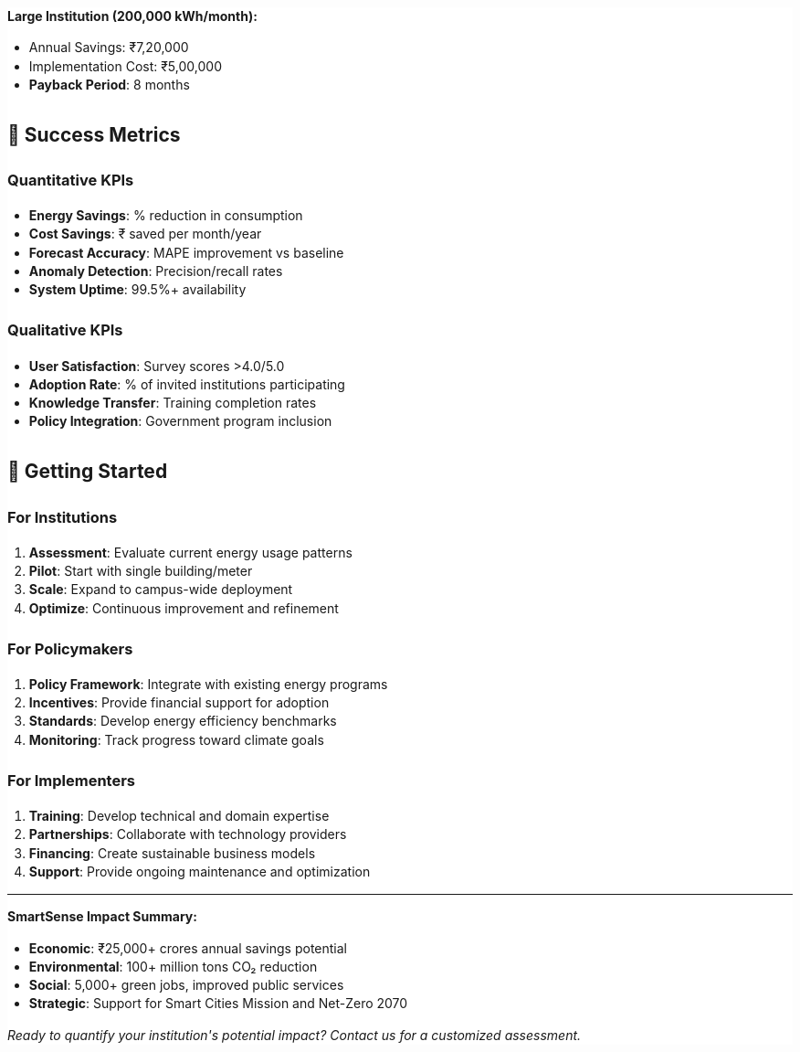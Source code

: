 **Large Institution (200,000 kWh/month):**
- Annual Savings: ₹7,20,000
- Implementation Cost: ₹5,00,000
- **Payback Period**: 8 months

## 🎯 Success Metrics

### Quantitative KPIs
- **Energy Savings**: % reduction in consumption
- **Cost Savings**: ₹ saved per month/year
- **Forecast Accuracy**: MAPE improvement vs baseline
- **Anomaly Detection**: Precision/recall rates
- **System Uptime**: 99.5%+ availability

### Qualitative KPIs
- **User Satisfaction**: Survey scores >4.0/5.0
- **Adoption Rate**: % of invited institutions participating
- **Knowledge Transfer**: Training completion rates
- **Policy Integration**: Government program inclusion

## 🚀 Getting Started

### For Institutions
1. **Assessment**: Evaluate current energy usage patterns
2. **Pilot**: Start with single building/meter
3. **Scale**: Expand to campus-wide deployment
4. **Optimize**: Continuous improvement and refinement

### For Policymakers
1. **Policy Framework**: Integrate with existing energy programs
2. **Incentives**: Provide financial support for adoption
3. **Standards**: Develop energy efficiency benchmarks
4. **Monitoring**: Track progress toward climate goals

### For Implementers
1. **Training**: Develop technical and domain expertise
2. **Partnerships**: Collaborate with technology providers
3. **Financing**: Create sustainable business models
4. **Support**: Provide ongoing maintenance and optimization

---

**SmartSense Impact Summary:**
- **Economic**: ₹25,000+ crores annual savings potential
- **Environmental**: 100+ million tons CO₂ reduction
- **Social**: 5,000+ green jobs, improved public services
- **Strategic**: Support for Smart Cities Mission and Net-Zero 2070

*Ready to quantify your institution's potential impact? Contact us for a customized assessment.*
